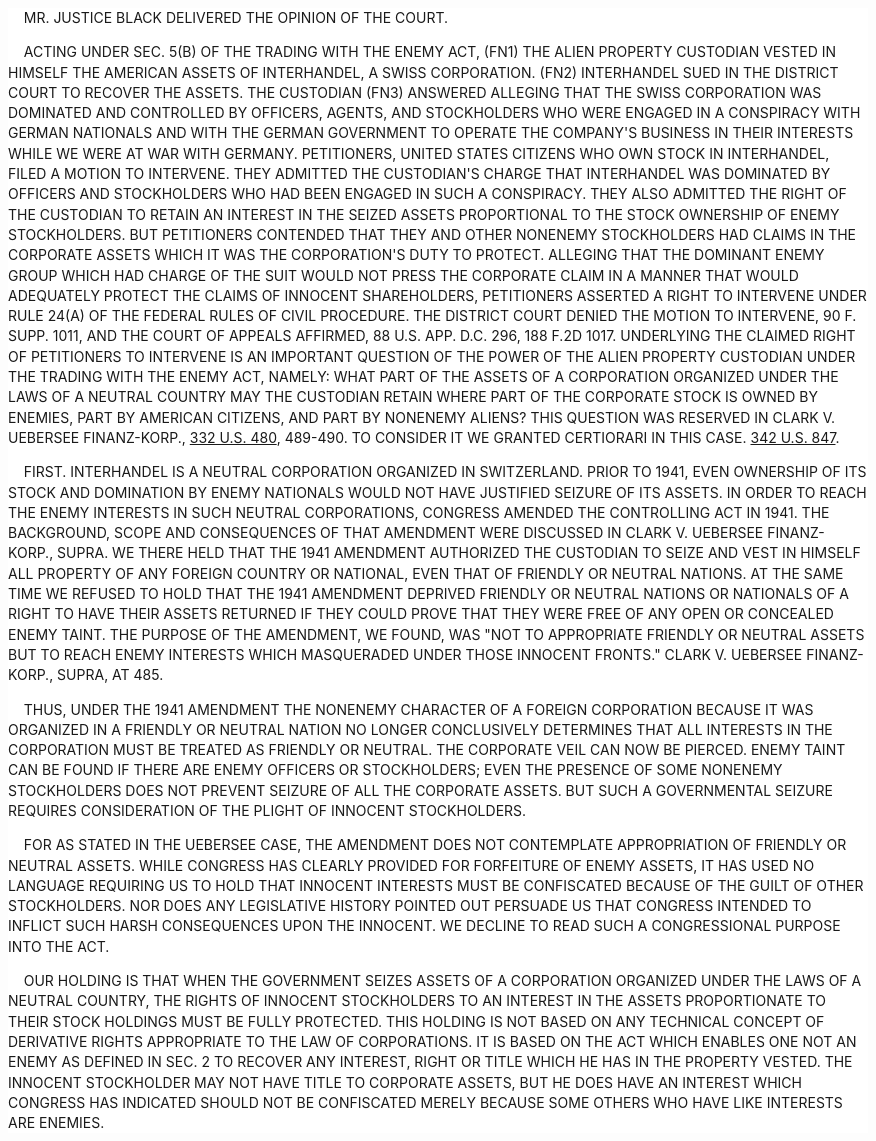     MR. JUSTICE BLACK DELIVERED THE OPINION OF THE COURT.

    ACTING UNDER SEC. 5(B) OF THE TRADING WITH THE ENEMY ACT, (FN1) THE ALIEN PROPERTY CUSTODIAN VESTED IN HIMSELF THE AMERICAN ASSETS OF INTERHANDEL, A SWISS CORPORATION.  (FN2)  INTERHANDEL SUED IN THE DISTRICT COURT TO RECOVER THE ASSETS.  THE CUSTODIAN (FN3) ANSWERED ALLEGING THAT THE SWISS CORPORATION WAS DOMINATED AND CONTROLLED BY OFFICERS, AGENTS, AND STOCKHOLDERS WHO WERE ENGAGED IN A CONSPIRACY WITH GERMAN NATIONALS AND WITH THE GERMAN GOVERNMENT TO OPERATE THE COMPANY'S BUSINESS IN THEIR INTERESTS WHILE WE WERE AT WAR WITH GERMANY.  PETITIONERS, UNITED STATES CITIZENS WHO OWN STOCK IN INTERHANDEL, FILED A MOTION TO INTERVENE.  THEY ADMITTED THE CUSTODIAN'S CHARGE THAT INTERHANDEL WAS DOMINATED BY OFFICERS AND STOCKHOLDERS WHO HAD BEEN ENGAGED IN SUCH A CONSPIRACY.  THEY ALSO ADMITTED THE RIGHT OF THE CUSTODIAN TO RETAIN AN INTEREST IN THE SEIZED ASSETS PROPORTIONAL TO THE STOCK OWNERSHIP OF ENEMY STOCKHOLDERS.  BUT PETITIONERS CONTENDED THAT THEY AND OTHER NONENEMY STOCKHOLDERS HAD CLAIMS IN THE CORPORATE ASSETS WHICH IT WAS THE CORPORATION'S DUTY TO PROTECT.  ALLEGING THAT THE DOMINANT ENEMY GROUP WHICH HAD CHARGE OF THE SUIT WOULD NOT PRESS THE CORPORATE CLAIM IN A MANNER THAT WOULD ADEQUATELY PROTECT THE CLAIMS OF INNOCENT SHAREHOLDERS, PETITIONERS ASSERTED A RIGHT TO INTERVENE UNDER RULE 24(A) OF THE FEDERAL RULES OF CIVIL PROCEDURE.  THE DISTRICT COURT DENIED THE MOTION TO INTERVENE, 90 F. SUPP. 1011, AND THE COURT OF APPEALS AFFIRMED, 88 U.S. APP. D.C. 296, 188 F.2D 1017.  UNDERLYING THE CLAIMED RIGHT OF PETITIONERS TO INTERVENE IS AN IMPORTANT QUESTION OF THE POWER OF THE ALIEN PROPERTY CUSTODIAN UNDER THE TRADING WITH THE ENEMY ACT, NAMELY:  WHAT PART OF THE ASSETS OF A CORPORATION ORGANIZED UNDER THE LAWS OF A NEUTRAL COUNTRY MAY THE CUSTODIAN RETAIN WHERE PART OF THE CORPORATE STOCK IS OWNED BY ENEMIES, PART BY AMERICAN CITIZENS, AND PART BY NONENEMY ALIENS?  THIS QUESTION WAS RESERVED IN CLARK V. UEBERSEE FINANZ-KORP., [332 U.S. 480][/us/courts/scotus/usReporter/332/480], 489-490.  TO CONSIDER IT WE GRANTED CERTIORARI IN THIS CASE.  [342 U.S. 847][/us/courts/scotus/usReporter/342/847].

    FIRST.  INTERHANDEL IS A NEUTRAL CORPORATION ORGANIZED IN SWITZERLAND.  PRIOR TO 1941, EVEN OWNERSHIP OF ITS STOCK AND DOMINATION BY ENEMY NATIONALS WOULD NOT HAVE JUSTIFIED SEIZURE OF ITS ASSETS.  IN ORDER TO REACH THE ENEMY INTERESTS IN SUCH NEUTRAL CORPORATIONS, CONGRESS AMENDED THE CONTROLLING ACT IN 1941.  THE BACKGROUND, SCOPE AND CONSEQUENCES OF THAT AMENDMENT WERE DISCUSSED IN CLARK V. UEBERSEE FINANZ-KORP., SUPRA.  WE THERE HELD THAT THE 1941 AMENDMENT AUTHORIZED THE CUSTODIAN TO SEIZE AND VEST IN HIMSELF ALL PROPERTY OF ANY FOREIGN COUNTRY OR NATIONAL, EVEN THAT OF FRIENDLY OR NEUTRAL NATIONS.  AT THE SAME TIME WE REFUSED TO HOLD THAT THE 1941 AMENDMENT DEPRIVED FRIENDLY OR NEUTRAL NATIONS OR NATIONALS OF A RIGHT TO HAVE THEIR ASSETS RETURNED IF THEY COULD PROVE THAT THEY WERE FREE OF ANY OPEN OR CONCEALED ENEMY TAINT.  THE PURPOSE OF THE AMENDMENT, WE FOUND, WAS "NOT TO APPROPRIATE FRIENDLY OR NEUTRAL ASSETS BUT TO REACH ENEMY INTERESTS WHICH MASQUERADED UNDER THOSE INNOCENT FRONTS."  CLARK V. UEBERSEE FINANZ-KORP., SUPRA, AT 485.

    THUS, UNDER THE 1941 AMENDMENT THE NONENEMY CHARACTER OF A FOREIGN CORPORATION BECAUSE IT WAS ORGANIZED IN A FRIENDLY OR NEUTRAL NATION NO LONGER CONCLUSIVELY DETERMINES THAT ALL INTERESTS IN THE CORPORATION MUST BE TREATED AS FRIENDLY OR NEUTRAL.  THE CORPORATE VEIL CAN NOW BE PIERCED.  ENEMY TAINT CAN BE FOUND IF THERE ARE ENEMY OFFICERS OR STOCKHOLDERS; EVEN THE PRESENCE OF SOME NONENEMY STOCKHOLDERS DOES NOT PREVENT SEIZURE OF ALL THE CORPORATE ASSETS.  BUT SUCH A GOVERNMENTAL SEIZURE REQUIRES CONSIDERATION OF THE PLIGHT OF INNOCENT STOCKHOLDERS.

    FOR AS STATED IN THE UEBERSEE CASE, THE AMENDMENT DOES NOT CONTEMPLATE APPROPRIATION OF FRIENDLY OR NEUTRAL ASSETS.  WHILE CONGRESS HAS CLEARLY PROVIDED FOR FORFEITURE OF ENEMY ASSETS, IT HAS USED NO LANGUAGE REQUIRING US TO HOLD THAT INNOCENT INTERESTS MUST BE CONFISCATED BECAUSE OF THE GUILT OF OTHER STOCKHOLDERS.  NOR DOES ANY LEGISLATIVE HISTORY POINTED OUT PERSUADE US THAT CONGRESS INTENDED TO INFLICT SUCH HARSH CONSEQUENCES UPON THE INNOCENT.  WE DECLINE TO READ SUCH A CONGRESSIONAL PURPOSE INTO THE ACT.

    OUR HOLDING IS THAT WHEN THE GOVERNMENT SEIZES ASSETS OF A CORPORATION ORGANIZED UNDER THE LAWS OF A NEUTRAL COUNTRY, THE RIGHTS OF INNOCENT STOCKHOLDERS TO AN INTEREST IN THE ASSETS PROPORTIONATE TO THEIR STOCK HOLDINGS MUST BE FULLY PROTECTED.  THIS HOLDING IS NOT BASED ON ANY TECHNICAL CONCEPT OF DERIVATIVE RIGHTS APPROPRIATE TO THE LAW OF CORPORATIONS.  IT IS BASED ON THE ACT WHICH ENABLES ONE NOT AN ENEMY AS DEFINED IN SEC. 2 TO RECOVER ANY INTEREST, RIGHT OR TITLE WHICH HE HAS IN THE PROPERTY VESTED.  THE INNOCENT STOCKHOLDER MAY NOT HAVE TITLE TO CORPORATE ASSETS, BUT HE DOES HAVE AN INTEREST WHICH CONGRESS HAS INDICATED SHOULD NOT BE CONFISCATED MERELY BECAUSE SOME OTHERS WHO HAVE LIKE INTERESTS ARE ENEMIES.


[/us/courts/scotus/usReporter/343/156]: https://publicdocs.github.io/go/links?ns=uslm-x&ref=%2Fus%2Fcourts%2Fscotus%2FusReporter%2F343%2F156
[/us/courts/scotus/usReporter/342/847]: https://publicdocs.github.io/go/links?ns=uslm-x&ref=%2Fus%2Fcourts%2Fscotus%2FusReporter%2F342%2F847
[/us/courts/scotus/usReporter/332/480]: https://publicdocs.github.io/go/links?ns=uslm-x&ref=%2Fus%2Fcourts%2Fscotus%2FusReporter%2F332%2F480
[/us/courts/scotus/usReporter/342/847]: https://publicdocs.github.io/go/links?ns=uslm-x&ref=%2Fus%2Fcourts%2Fscotus%2FusReporter%2F342%2F847
[/us/stat/40/411]: https://publicdocs.github.io/go/links?ns=uslm&ref=%2Fus%2Fstat%2F40%2F411
[/us/usc/t50a/s1]: https://publicdocs.github.io/go/links?ns=uslm&ref=%2Fus%2Fusc%2Ft50a%2Fs1
[/us/stat/55/839]: https://publicdocs.github.io/go/links?ns=uslm&ref=%2Fus%2Fstat%2F55%2F839
[/us/usc/t50a/s5]: https://publicdocs.github.io/go/links?ns=uslm&ref=%2Fus%2Fusc%2Ft50a%2Fs5
[/us/courts/scotus/usReporter/342/19]: https://publicdocs.github.io/go/links?ns=uslm-x&ref=%2Fus%2Fcourts%2Fscotus%2FusReporter%2F342%2F19
[/us/courts/scotus/usReporter/342/308]: https://publicdocs.github.io/go/links?ns=uslm-x&ref=%2Fus%2Fcourts%2Fscotus%2FusReporter%2F342%2F308
[/us/courts/scotus/usReporter/337/472]: https://publicdocs.github.io/go/links?ns=uslm-x&ref=%2Fus%2Fcourts%2Fscotus%2FusReporter%2F337%2F472
[/us/courts/scotus/usReporter/343/205]: https://publicdocs.github.io/go/links?ns=uslm-x&ref=%2Fus%2Fcourts%2Fscotus%2FusReporter%2F343%2F205
[/us/courts/scotus/usReporter/343/205]: https://publicdocs.github.io/go/links?ns=uslm-x&ref=%2Fus%2Fcourts%2Fscotus%2FusReporter%2F343%2F205
[/us/courts/scotus/usReporter/266/457]: https://publicdocs.github.io/go/links?ns=uslm-x&ref=%2Fus%2Fcourts%2Fscotus%2FusReporter%2F266%2F457
[/us/usc/t50a/s2]: https://publicdocs.github.io/go/links?ns=uslm&ref=%2Fus%2Fusc%2Ft50a%2Fs2
[/us/courts/scotus/usReporter/277/138]: https://publicdocs.github.io/go/links?ns=uslm-x&ref=%2Fus%2Fcourts%2Fscotus%2FusReporter%2F277%2F138
[/us/courts/scotus/usReporter/332/480]: https://publicdocs.github.io/go/links?ns=uslm-x&ref=%2Fus%2Fcourts%2Fscotus%2FusReporter%2F332%2F480
[/us/usc/t50a/s32]: https://publicdocs.github.io/go/links?ns=uslm&ref=%2Fus%2Fusc%2Ft50a%2Fs32
[/us/courts/scotus/usReporter/302/500]: https://publicdocs.github.io/go/links?ns=uslm-x&ref=%2Fus%2Fcourts%2Fscotus%2FusReporter%2F302%2F500
[/us/courts/scotus/usReporter/314/201]: https://publicdocs.github.io/go/links?ns=uslm-x&ref=%2Fus%2Fcourts%2Fscotus%2FusReporter%2F314%2F201
[/us/courts/scotus/usReporter/321/349]: https://publicdocs.github.io/go/links?ns=uslm-x&ref=%2Fus%2Fcourts%2Fscotus%2FusReporter%2F321%2F349
[/us/courts/scotus/usReporter/175/354]: https://publicdocs.github.io/go/links?ns=uslm-x&ref=%2Fus%2Fcourts%2Fscotus%2FusReporter%2F175%2F354